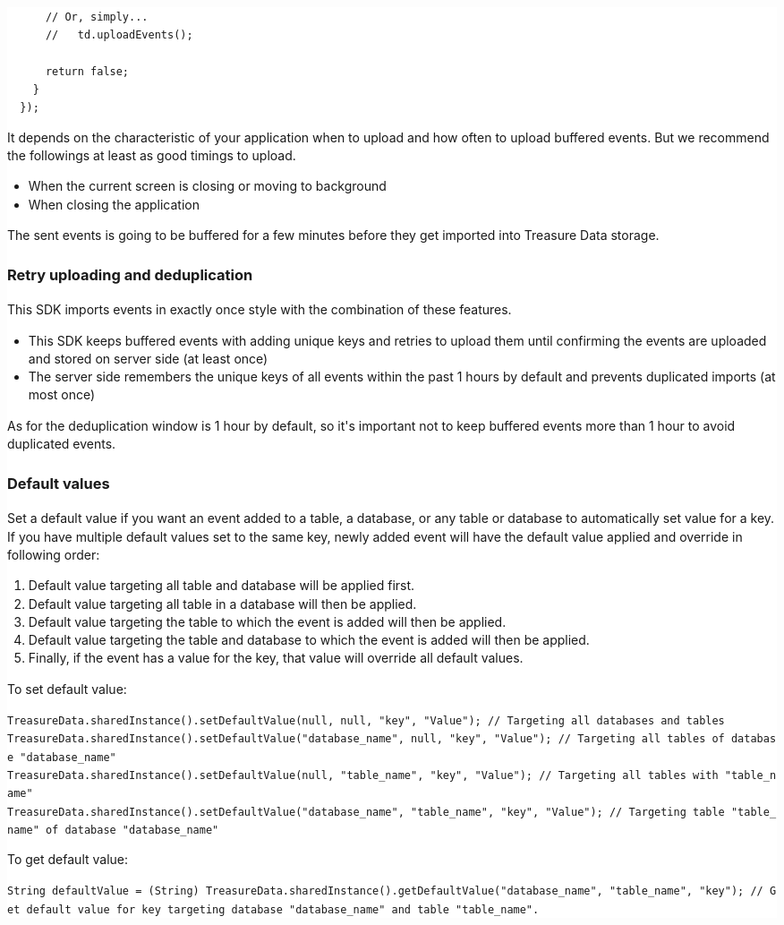 ```
      // Or, simply...
      //   td.uploadEvents();
            
      return false;
    }
  });
```

It depends on the characteristic of your application when to upload and how often to upload buffered events. But we recommend the followings at least as good timings to upload.

- When the current screen is closing or moving to background
- When closing the application

The sent events is going to be buffered for a few minutes before they get imported into Treasure Data storage.

### Retry uploading and deduplication

This SDK imports events in exactly once style with the combination of these features.

- This SDK keeps buffered events with adding unique keys and retries to upload them until confirming the events are uploaded and stored on server side (at least once)
- The server side remembers the unique keys of all events within the past 1 hours by default and prevents duplicated imports (at most once)

As for the deduplication window is 1 hour by default, so it's important not to keep buffered events more than 1 hour to avoid duplicated events.

### Default values

Set a default value if you want an event added to a table, a database, or any table or database to automatically set value for a key.
If you have multiple default values set to the same key, newly added event will have the default value applied and override in following order:
1. Default value targeting all table and database will be applied first.
2. Default value targeting all table in a database will then be applied.
3. Default value targeting the table to which the event is added will then be applied.
4. Default value targeting the table and database to which the event is added will then be applied.
5. Finally, if the event has a value for the key, that value will override all default values.

To set default value:
```
TreasureData.sharedInstance().setDefaultValue(null, null, "key", "Value"); // Targeting all databases and tables
TreasureData.sharedInstance().setDefaultValue("database_name", null, "key", "Value"); // Targeting all tables of database "database_name"
TreasureData.sharedInstance().setDefaultValue(null, "table_name", "key", "Value"); // Targeting all tables with "table_name"
TreasureData.sharedInstance().setDefaultValue("database_name", "table_name", "key", "Value"); // Targeting table "table_name" of database "database_name"
```

To get default value:
```
String defaultValue = (String) TreasureData.sharedInstance().getDefaultValue("database_name", "table_name", "key"); // Get default value for key targeting database "database_name" and table "table_name".
```
